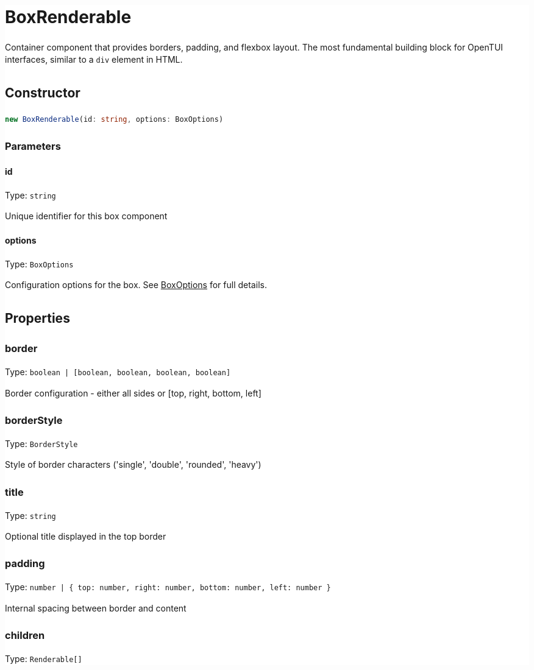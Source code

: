 # BoxRenderable

Container component that provides borders, padding, and flexbox layout. The most fundamental building block for OpenTUI interfaces, similar to a `div` element in HTML.

## Constructor

```typescript
new BoxRenderable(id: string, options: BoxOptions)
```

### Parameters

#### id

Type: `string`

Unique identifier for this box component

#### options

Type: `BoxOptions`

Configuration options for the box. See [BoxOptions](../interfaces/BoxOptions.md) for full details.

## Properties

### border

Type: `boolean | [boolean, boolean, boolean, boolean]`

Border configuration - either all sides or [top, right, bottom, left]

### borderStyle

Type: `BorderStyle`

Style of border characters ('single', 'double', 'rounded', 'heavy')

### title

Type: `string`

Optional title displayed in the top border

### padding

Type: `number | { top: number, right: number, bottom: number, left: number }`

Internal spacing between border and content

### children

Type: `Renderable[]`
